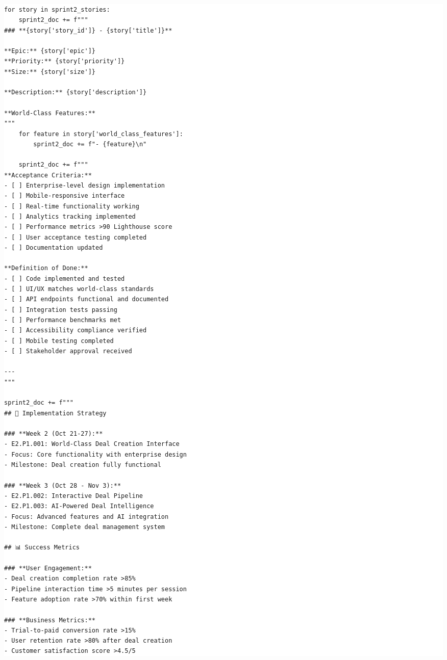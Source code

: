 ```
for story in sprint2_stories:
    sprint2_doc += f"""
### **{story['story_id']} - {story['title']}**

**Epic:** {story['epic']}  
**Priority:** {story['priority']}  
**Size:** {story['size']}  

**Description:** {story['description']}

**World-Class Features:**
"""
    for feature in story['world_class_features']:
        sprint2_doc += f"- {feature}\n"
    
    sprint2_doc += f"""
**Acceptance Criteria:**
- [ ] Enterprise-level design implementation
- [ ] Mobile-responsive interface
- [ ] Real-time functionality working
- [ ] Analytics tracking implemented
- [ ] Performance metrics >90 Lighthouse score
- [ ] User acceptance testing completed
- [ ] Documentation updated

**Definition of Done:**
- [ ] Code implemented and tested
- [ ] UI/UX matches world-class standards
- [ ] API endpoints functional and documented
- [ ] Integration tests passing
- [ ] Performance benchmarks met
- [ ] Accessibility compliance verified
- [ ] Mobile testing completed
- [ ] Stakeholder approval received

---
"""

sprint2_doc += f"""
## 🚀 Implementation Strategy

### **Week 2 (Oct 21-27):**
- E2.P1.001: World-Class Deal Creation Interface
- Focus: Core functionality with enterprise design
- Milestone: Deal creation fully functional

### **Week 3 (Oct 28 - Nov 3):**
- E2.P1.002: Interactive Deal Pipeline
- E2.P1.003: AI-Powered Deal Intelligence
- Focus: Advanced features and AI integration
- Milestone: Complete deal management system

## 📊 Success Metrics

### **User Engagement:**
- Deal creation completion rate >85%
- Pipeline interaction time >5 minutes per session
- Feature adoption rate >70% within first week

### **Business Metrics:**
- Trial-to-paid conversion rate >15%
- User retention rate >80% after deal creation
- Customer satisfaction score >4.5/5
```